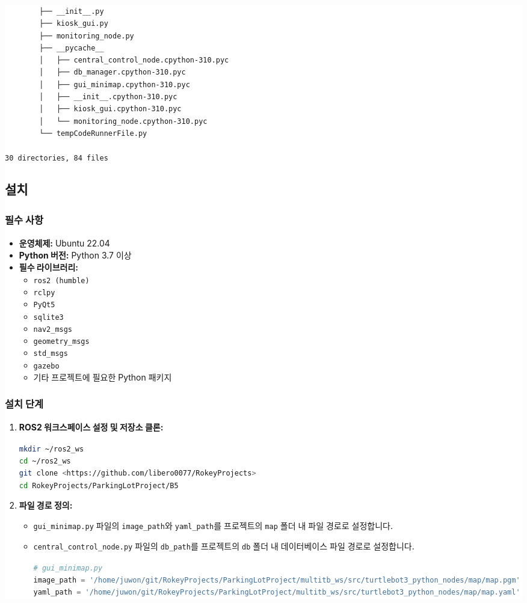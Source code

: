 ```bash
        ├── __init__.py
        ├── kiosk_gui.py
        ├── monitoring_node.py
        ├── __pycache__
        │   ├── central_control_node.cpython-310.pyc
        │   ├── db_manager.cpython-310.pyc
        │   ├── gui_minimap.cpython-310.pyc
        │   ├── __init__.cpython-310.pyc
        │   ├── kiosk_gui.cpython-310.pyc
        │   └── monitoring_node.cpython-310.pyc
        └── tempCodeRunnerFile.py

30 directories, 84 files
```

## 설치

### 필수 사항

- **운영체제:** Ubuntu 22.04
- **Python 버전:** Python 3.7 이상
- **필수 라이브러리:**
    - `ros2 (humble)`
    - `rclpy`
    - `PyQt5`
    - `sqlite3`
    - `nav2_msgs`
    - `geometry_msgs`
    - `std_msgs`
    - `gazebo`
    - 기타 프로젝트에 필요한 Python 패키지

### 설치 단계

1. **ROS2 워크스페이스 설정 및 저장소 클론:**
    
    ```bash
    mkdir ~/ros2_ws
    cd ~/ros2_ws
    git clone <https://github.com/libero0077/RokeyProjects>
    cd RokeyProjects/ParkingLotProject/B5
    ```
    
2. **파일 경로 정의:**
    - `gui_minimap.py` 파일의 `image_path`와 `yaml_path`를 프로젝트의 `map` 폴더 내 파일 경로로 설정합니다.
    - `central_control_node.py` 파일의 `db_path`를 프로젝트의 `db` 폴더 내 데이터베이스 파일 경로로 설정합니다.
        
        ```python
        # gui_minimap.py
        image_path = '/home/juwon/git/RokeyProjects/ParkingLotProject/multitb_ws/src/turtlebot3_python_nodes/map/map.pgm'
        yaml_path = '/home/juwon/git/RokeyProjects/ParkingLotProject/multitb_ws/src/turtlebot3_python_nodes/map/map.yaml'
        